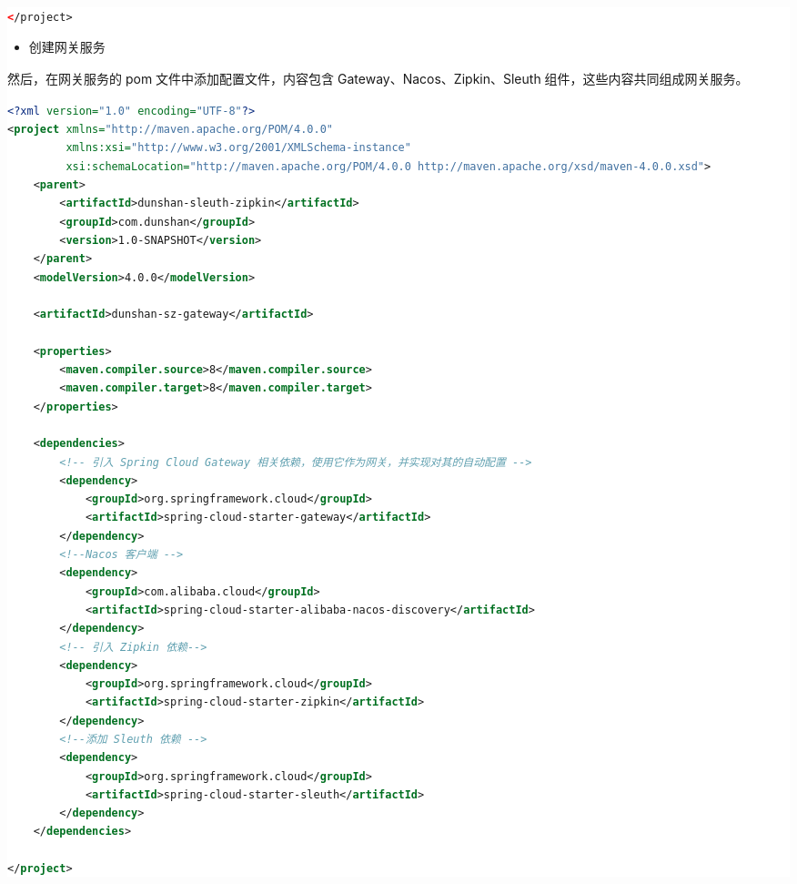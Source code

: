 ```xml
</project>

```

*   创建网关服务

然后，在网关服务的 pom 文件中添加配置文件，内容包含 Gateway、Nacos、Zipkin、Sleuth 组件，这些内容共同组成网关服务。

```xml
<?xml version="1.0" encoding="UTF-8"?>
<project xmlns="http://maven.apache.org/POM/4.0.0"
         xmlns:xsi="http://www.w3.org/2001/XMLSchema-instance"
         xsi:schemaLocation="http://maven.apache.org/POM/4.0.0 http://maven.apache.org/xsd/maven-4.0.0.xsd">
    <parent>
        <artifactId>dunshan-sleuth-zipkin</artifactId>
        <groupId>com.dunshan</groupId>
        <version>1.0-SNAPSHOT</version>
    </parent>
    <modelVersion>4.0.0</modelVersion>

    <artifactId>dunshan-sz-gateway</artifactId>

    <properties>
        <maven.compiler.source>8</maven.compiler.source>
        <maven.compiler.target>8</maven.compiler.target>
    </properties>

    <dependencies>
        <!-- 引入 Spring Cloud Gateway 相关依赖，使用它作为网关，并实现对其的自动配置 -->
        <dependency>
            <groupId>org.springframework.cloud</groupId>
            <artifactId>spring-cloud-starter-gateway</artifactId>
        </dependency>
        <!--Nacos 客户端 -->
        <dependency>
            <groupId>com.alibaba.cloud</groupId>
            <artifactId>spring-cloud-starter-alibaba-nacos-discovery</artifactId>
        </dependency>
        <!-- 引入 Zipkin 依赖-->
        <dependency>
            <groupId>org.springframework.cloud</groupId>
            <artifactId>spring-cloud-starter-zipkin</artifactId>
        </dependency>
        <!--添加 Sleuth 依赖 -->
        <dependency>
            <groupId>org.springframework.cloud</groupId>
            <artifactId>spring-cloud-starter-sleuth</artifactId>
        </dependency>
    </dependencies>

</project>

```

